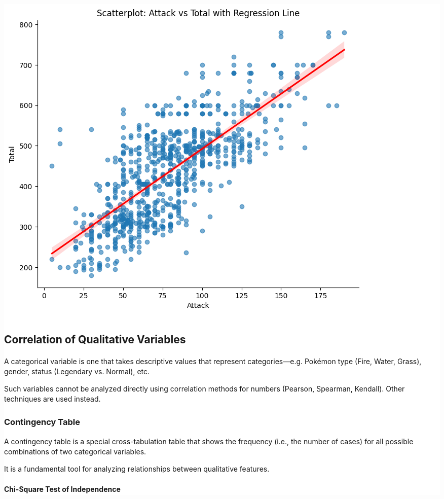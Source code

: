 


    
![png](Exercise9_files/Exercise9_36_2.png)
    


## Correlation of Qualitative Variables

A categorical variable is one that takes descriptive values ​​that represent categories—e.g. Pokémon type (Fire, Water, Grass), gender, status (Legendary vs. Normal), etc.

Such variables cannot be analyzed directly using correlation methods for numbers (Pearson, Spearman, Kendall). Other techniques are used instead.

### Contingency Table

A contingency table is a special cross-tabulation table that shows the frequency (i.e., the number of cases) for all possible combinations of two categorical variables.

It is a fundamental tool for analyzing relationships between qualitative features.

#### Chi-Square Test of Independence
